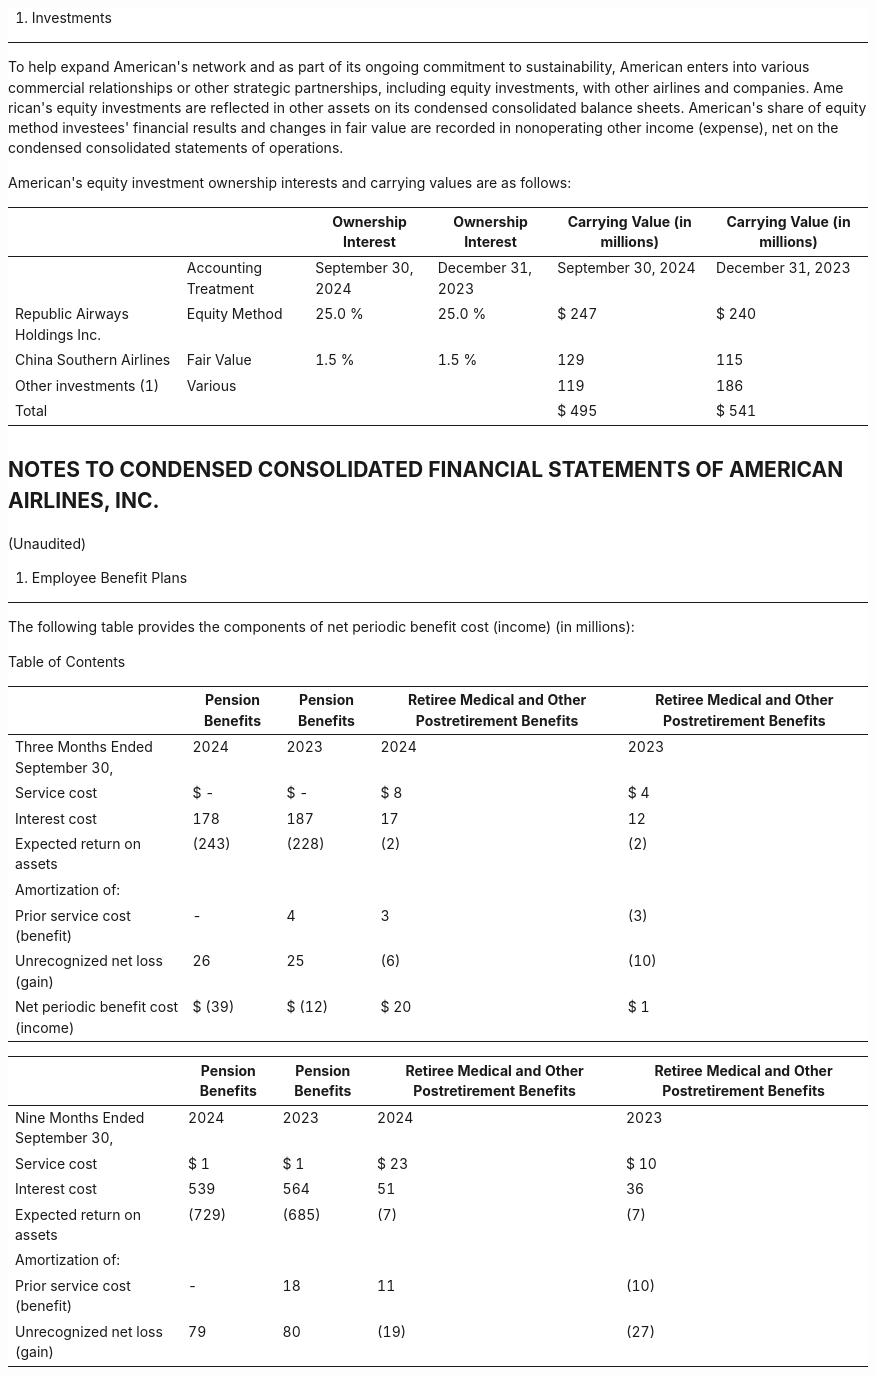 1. Investments

---

To help expand American's network and as part of its ongoing commitment to sustainability, American enters into various commercial relationships or other strategic partnerships, including equity investments, with other airlines and companies. Ame rican's equity investments are reflected in other assets on its condensed consolidated balance sheets. American's share of equity method investees' financial results and changes in fair value are recorded in nonoperating other income (expense), net on the condensed consolidated statements of operations.

American's equity investment ownership interests and carrying values are as follows:

| | | Ownership Interest | Ownership Interest | Carrying Value (in millions) | Carrying Value (in millions) |
| --- | --- | --- | --- | --- | --- |
| | Accounting Treatment | September 30, 2024 | December 31, 2023 | September 30, 2024 | December 31, 2023 |
| Republic Airways Holdings Inc. | Equity Method | 25.0 % | 25.0 % | $ 247 | $ 240 |
| China Southern Airlines | Fair Value | 1.5 % | 1.5 % | 129 | 115 |
| Other investments (1) | Various | | | 119 | 186 |
| Total | | | | $ 495 | $ 541 |

NOTES TO CONDENSED CONSOLIDATED FINANCIAL STATEMENTS OF AMERICAN AIRLINES, INC.
-------------------------------------------------------------------------------

(Unaudited)

1. Employee Benefit Plans

---

The following table provides the components of net periodic benefit cost (income) (in millions):

Table of Contents

| | Pension Benefits | Pension Benefits | Retiree Medical and Other Postretirement Benefits | Retiree Medical and Other Postretirement Benefits |
| --- | --- | --- | --- | --- |
| Three Months Ended September 30, | 2024 | 2023 | 2024 | 2023 |
| Service cost | $ - | $ - | $ 8 | $ 4 |
| Interest cost | 178 | 187 | 17 | 12 |
| Expected return on assets | (243) | (228) | (2) | (2) |
| Amortization of: | | | | |
| Prior service cost (benefit) | - | 4 | 3 | (3) |
| Unrecognized net loss (gain) | 26 | 25 | (6) | (10) |
| Net periodic benefit cost (income) | $ (39) | $ (12) | $ 20 | $ 1 |

| | Pension Benefits | Pension Benefits | Retiree Medical and Other Postretirement Benefits | Retiree Medical and Other Postretirement Benefits |
| --- | --- | --- | --- | --- |
| Nine Months Ended September 30, | 2024 | 2023 | 2024 | 2023 |
| Service cost | $ 1 | $ 1 | $ 23 | $ 10 |
| Interest cost | 539 | 564 | 51 | 36 |
| Expected return on assets | (729) | (685) | (7) | (7) |
| Amortization of: | | | | |
| Prior service cost (benefit) | - | 18 | 11 | (10) |
| Unrecognized net loss (gain) | 79 | 80 | (19) | (27) |